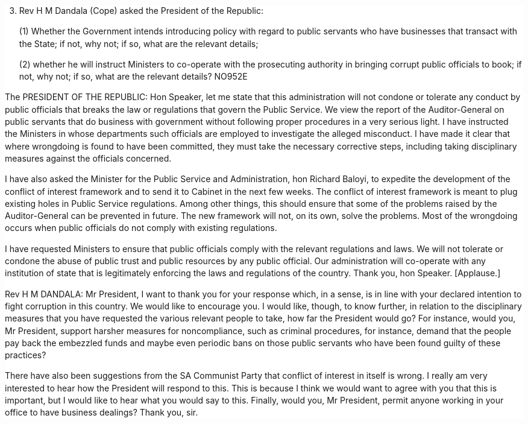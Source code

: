 3.    Rev H M Dandala (Cope) asked the President of the Republic:

      (1)   Whether the Government intends introducing policy with regard to
            public servants who have businesses that transact with the
            State; if not, why not; if so, what are the relevant details;

      (2)   whether he will instruct Ministers to co-operate with the
            prosecuting authority in bringing corrupt public officials to
            book; if not, why not; if so, what are the relevant details?
                                                   NO952E

The PRESIDENT OF THE REPUBLIC: Hon Speaker, let me state that this
administration will not condone or tolerate any conduct by public officials
that breaks the law or regulations that govern the Public Service. We view
the report of the Auditor-General on public servants that do business with
government without following proper procedures in a very serious light. I
have instructed the Ministers in whose departments such officials are
employed to investigate the alleged misconduct. I have made it clear that
where wrongdoing is found to have been committed, they must take the
necessary corrective steps, including taking disciplinary measures against
the officials concerned.

I have also asked the Minister for the Public Service and Administration,
hon Richard Baloyi, to expedite the development of the conflict of interest
framework and to send it to Cabinet in the next few weeks. The conflict of
interest framework is meant to plug existing holes in Public Service
regulations. Among other things, this should ensure that some of the
problems raised by the Auditor-General can be prevented in future. The new
framework will not, on its own, solve the problems. Most of the wrongdoing
occurs when public officials do not comply with existing regulations.

I have requested Ministers to ensure that public officials comply with the
relevant regulations and laws. We will not tolerate or condone the abuse of
public trust and public resources by any public official. Our
administration will co-operate with any institution of state that is
legitimately enforcing the laws and regulations of the country. Thank you,
hon Speaker. [Applause.]

Rev H M DANDALA: Mr President, I want to thank you for your response which,
in a sense, is in line with your declared intention to fight corruption in
this country. We would like to encourage you. I would like, though, to know
further, in relation to the disciplinary measures that you have requested
the various relevant people to take, how far the President would go? For
instance, would you, Mr President, support harsher measures for
noncompliance, such as criminal procedures, for instance, demand that the
people pay back the embezzled funds and maybe even periodic bans on those
public servants who have been found guilty of these practices?

There have also been suggestions from the SA Communist Party that conflict
of interest in itself is wrong. I really am very interested to hear how the
President will respond to this. This is because I think we would want to
agree with you that this is important, but I would like to hear what you
would say to this. Finally, would you, Mr President, permit anyone working
in your office to have business dealings? Thank you, sir.

